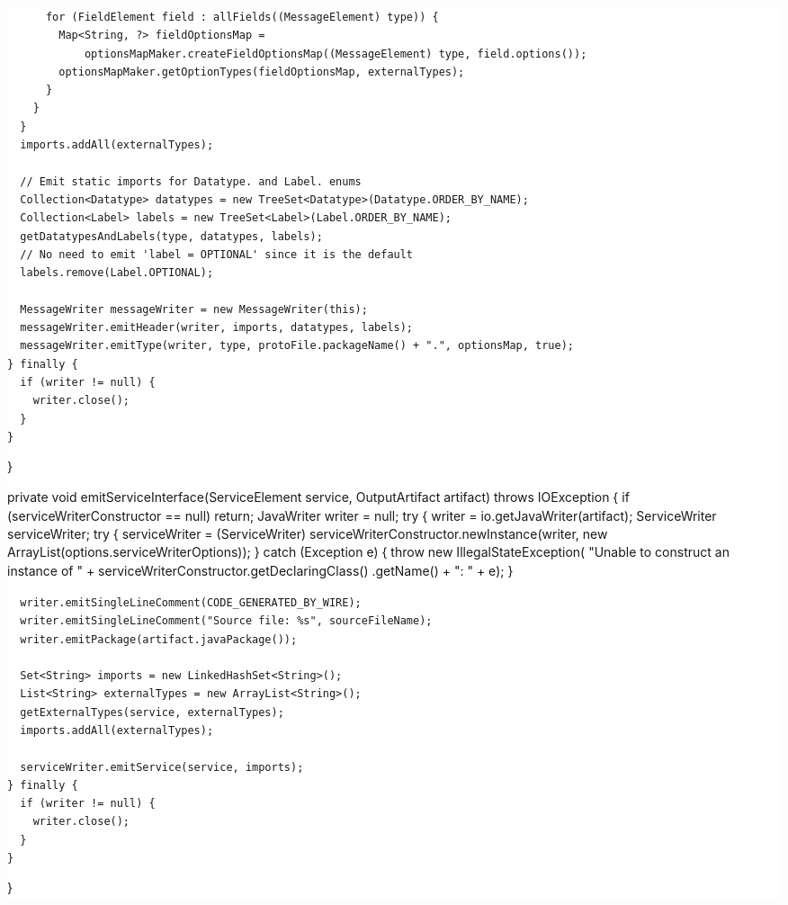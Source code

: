           for (FieldElement field : allFields((MessageElement) type)) {
            Map<String, ?> fieldOptionsMap =
                optionsMapMaker.createFieldOptionsMap((MessageElement) type, field.options());
            optionsMapMaker.getOptionTypes(fieldOptionsMap, externalTypes);
          }
        }
      }
      imports.addAll(externalTypes);

      // Emit static imports for Datatype. and Label. enums
      Collection<Datatype> datatypes = new TreeSet<Datatype>(Datatype.ORDER_BY_NAME);
      Collection<Label> labels = new TreeSet<Label>(Label.ORDER_BY_NAME);
      getDatatypesAndLabels(type, datatypes, labels);
      // No need to emit 'label = OPTIONAL' since it is the default
      labels.remove(Label.OPTIONAL);

      MessageWriter messageWriter = new MessageWriter(this);
      messageWriter.emitHeader(writer, imports, datatypes, labels);
      messageWriter.emitType(writer, type, protoFile.packageName() + ".", optionsMap, true);
    } finally {
      if (writer != null) {
        writer.close();
      }
    }
  }

  private void emitServiceInterface(ServiceElement service, OutputArtifact artifact)
      throws IOException {
    if (serviceWriterConstructor == null) return;
    JavaWriter writer = null;
    try {
      writer = io.getJavaWriter(artifact);
      ServiceWriter serviceWriter;
      try {
        serviceWriter = (ServiceWriter) serviceWriterConstructor.newInstance(writer,
            new ArrayList<String>(options.serviceWriterOptions));
      } catch (Exception e) {
        throw new IllegalStateException(
            "Unable to construct an instance of " + serviceWriterConstructor.getDeclaringClass()
                .getName() + ": " + e);
      }

      writer.emitSingleLineComment(CODE_GENERATED_BY_WIRE);
      writer.emitSingleLineComment("Source file: %s", sourceFileName);
      writer.emitPackage(artifact.javaPackage());

      Set<String> imports = new LinkedHashSet<String>();
      List<String> externalTypes = new ArrayList<String>();
      getExternalTypes(service, externalTypes);
      imports.addAll(externalTypes);

      serviceWriter.emitService(service, imports);
    } finally {
      if (writer != null) {
        writer.close();
      }
    }
  }
